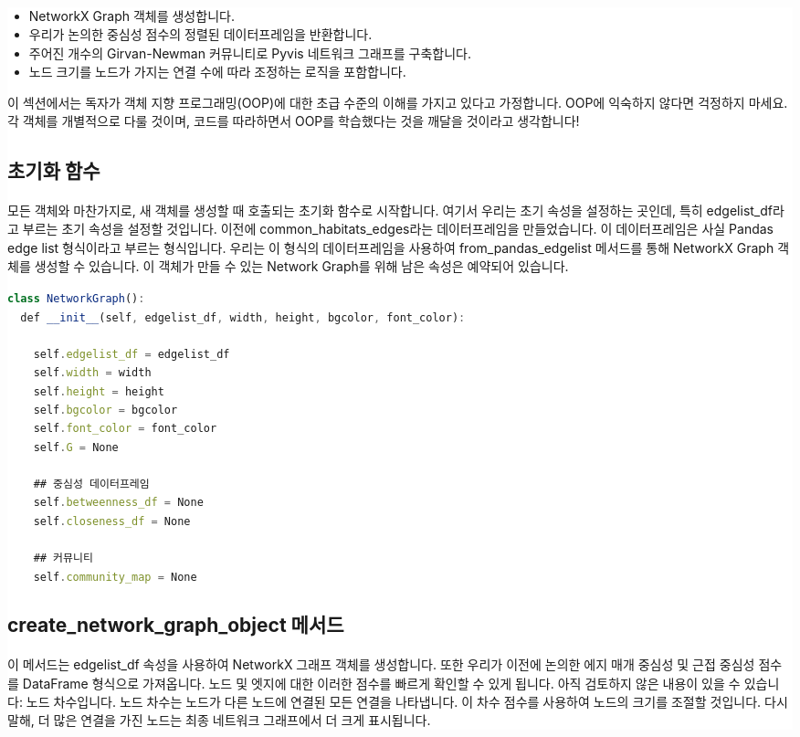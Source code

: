 - NetworkX Graph 객체를 생성합니다.
- 우리가 논의한 중심성 점수의 정렬된 데이터프레임을 반환합니다.
- 주어진 개수의 Girvan-Newman 커뮤니티로 Pyvis 네트워크 그래프를 구축합니다.
- 노드 크기를 노드가 가지는 연결 수에 따라 조정하는 로직을 포함합니다.

이 섹션에서는 독자가 객체 지향 프로그래밍(OOP)에 대한 초급 수준의 이해를 가지고 있다고 가정합니다. OOP에 익숙하지 않다면 걱정하지 마세요. 각 객체를 개별적으로 다룰 것이며, 코드를 따라하면서 OOP를 학습했다는 것을 깨달을 것이라고 생각합니다!

## 초기화 함수

모든 객체와 마찬가지로, 새 객체를 생성할 때 호출되는 초기화 함수로 시작합니다. 여기서 우리는 초기 속성을 설정하는 곳인데, 특히 edgelist_df라고 부르는 초기 속성을 설정할 것입니다. 이전에 common_habitats_edges라는 데이터프레임을 만들었습니다. 이 데이터프레임은 사실 Pandas edge list 형식이라고 부르는 형식입니다. 우리는 이 형식의 데이터프레임을 사용하여 from_pandas_edgelist 메서드를 통해 NetworkX Graph 객체를 생성할 수 있습니다. 이 객체가 만들 수 있는 Network Graph를 위해 남은 속성은 예약되어 있습니다.



<ins class="adsbygoogle"
     style="display:block"
     data-ad-client="ca-pub-4877378276818686"
     data-ad-slot="1107185301"
     data-ad-format="auto"
     data-full-width-responsive="true"></ins>

<script>
     (adsbygoogle = window.adsbygoogle || []).push({});
</script>

```js
class NetworkGraph():
  def __init__(self, edgelist_df, width, height, bgcolor, font_color):

    self.edgelist_df = edgelist_df
    self.width = width
    self.height = height
    self.bgcolor = bgcolor
    self.font_color = font_color
    self.G = None

    ## 중심성 데이터프레임
    self.betweenness_df = None
    self.closeness_df = None

    ## 커뮤니티
    self.community_map = None
```

## create_network_graph_object 메서드

이 메서드는 edgelist_df 속성을 사용하여 NetworkX 그래프 객체를 생성합니다. 또한 우리가 이전에 논의한 에지 매개 중심성 및 근접 중심성 점수를 DataFrame 형식으로 가져옵니다. 노드 및 엣지에 대한 이러한 점수를 빠르게 확인할 수 있게 됩니다. 아직 검토하지 않은 내용이 있을 수 있습니다: 노드 차수입니다. 노드 차수는 노드가 다른 노드에 연결된 모든 연결을 나타냅니다. 이 차수 점수를 사용하여 노드의 크기를 조절할 것입니다. 다시 말해, 더 많은 연결을 가진 노드는 최종 네트워크 그래프에서 더 크게 표시됩니다.
